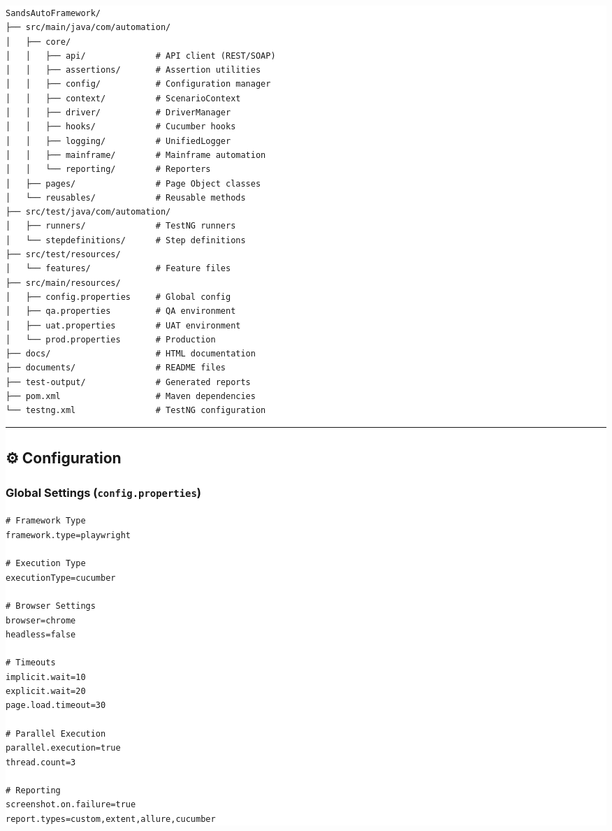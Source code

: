 ```
SandsAutoFramework/
├── src/main/java/com/automation/
│   ├── core/
│   │   ├── api/              # API client (REST/SOAP)
│   │   ├── assertions/       # Assertion utilities
│   │   ├── config/           # Configuration manager
│   │   ├── context/          # ScenarioContext
│   │   ├── driver/           # DriverManager
│   │   ├── hooks/            # Cucumber hooks
│   │   ├── logging/          # UnifiedLogger
│   │   ├── mainframe/        # Mainframe automation
│   │   └── reporting/        # Reporters
│   ├── pages/                # Page Object classes
│   └── reusables/            # Reusable methods
├── src/test/java/com/automation/
│   ├── runners/              # TestNG runners
│   └── stepdefinitions/      # Step definitions
├── src/test/resources/
│   └── features/             # Feature files
├── src/main/resources/
│   ├── config.properties     # Global config
│   ├── qa.properties         # QA environment
│   ├── uat.properties        # UAT environment
│   └── prod.properties       # Production
├── docs/                     # HTML documentation
├── documents/                # README files
├── test-output/              # Generated reports
├── pom.xml                   # Maven dependencies
└── testng.xml                # TestNG configuration
```

---

## ⚙️ Configuration

### Global Settings (`config.properties`)

```properties
# Framework Type
framework.type=playwright

# Execution Type
executionType=cucumber

# Browser Settings
browser=chrome
headless=false

# Timeouts
implicit.wait=10
explicit.wait=20
page.load.timeout=30

# Parallel Execution
parallel.execution=true
thread.count=3

# Reporting
screenshot.on.failure=true
report.types=custom,extent,allure,cucumber
```
